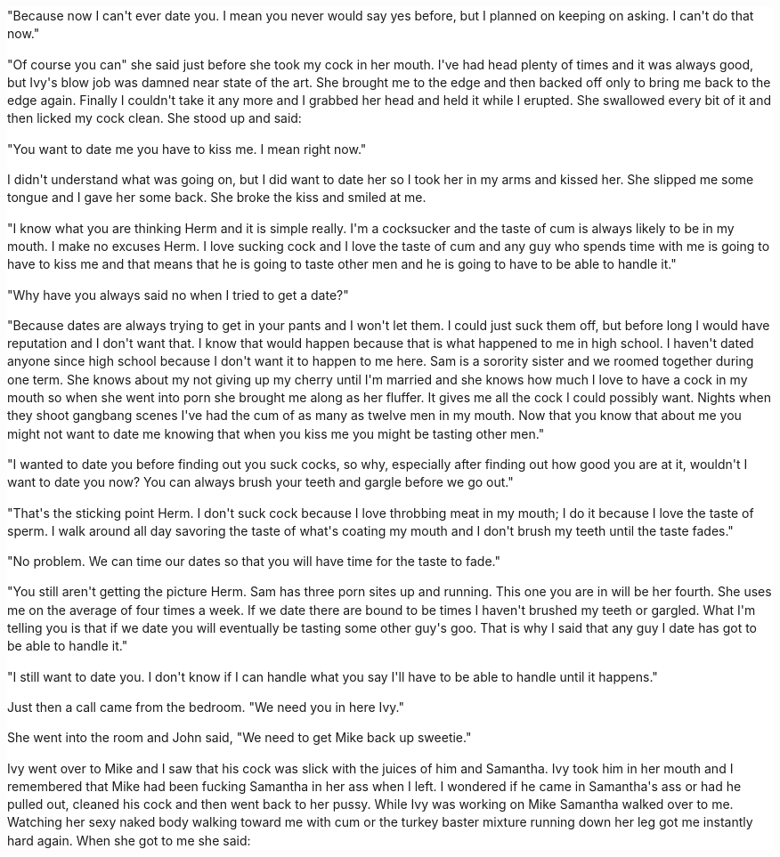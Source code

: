  "Because now I can't ever date you. I mean you never would say yes before, but I planned on keeping on asking. I can't do that now." 

 "Of course you can" she said just before she took my cock in her mouth. I've had head plenty of times and it was always good, but Ivy's blow job was damned near state of the art. She brought me to the edge and then backed off only to bring me back to the edge again. Finally I couldn't take it any more and I grabbed her head and held it while I erupted. She swallowed every bit of it and then licked my cock clean. She stood up and said: 

 "You want to date me you have to kiss me. I mean right now." 

 I didn't understand what was going on, but I did want to date her so I took her in my arms and kissed her. She slipped me some tongue and I gave her some back. She broke the kiss and smiled at me. 

 "I know what you are thinking Herm and it is simple really. I'm a cocksucker and the taste of cum is always likely to be in my mouth. I make no excuses Herm. I love sucking cock and I love the taste of cum and any guy who spends time with me is going to have to kiss me and that means that he is going to taste other men and he is going to have to be able to handle it." 

 "Why have you always said no when I tried to get a date?" 

 "Because dates are always trying to get in your pants and I won't let them. I could just suck them off, but before long I would have reputation and I don't want that. I know that would happen because that is what happened to me in high school. I haven't dated anyone since high school because I don't want it to happen to me here. Sam is a sorority sister and we roomed together during one term. She knows about my not giving up my cherry until I'm married and she knows how much I love to have a cock in my mouth so when she went into porn she brought me along as her fluffer. It gives me all the cock I could possibly want. Nights when they shoot gangbang scenes I've had the cum of as many as twelve men in my mouth. Now that you know that about me you might not want to date me knowing that when you kiss me you might be tasting other men." 

 "I wanted to date you before finding out you suck cocks, so why, especially after finding out how good you are at it, wouldn't I want to date you now? You can always brush your teeth and gargle before we go out." 

 "That's the sticking point Herm. I don't suck cock because I love throbbing meat in my mouth; I do it because I love the taste of sperm. I walk around all day savoring the taste of what's coating my mouth and I don't brush my teeth until the taste fades." 

 "No problem. We can time our dates so that you will have time for the taste to fade." 

 "You still aren't getting the picture Herm. Sam has three porn sites up and running. This one you are in will be her fourth. She uses me on the average of four times a week. If we date there are bound to be times I haven't brushed my teeth or gargled. What I'm telling you is that if we date you will eventually be tasting some other guy's goo. That is why I said that any guy I date has got to be able to handle it." 

 "I still want to date you. I don't know if I can handle what you say I'll have to be able to handle until it happens." 

 Just then a call came from the bedroom. "We need you in here Ivy." 

 She went into the room and John said, "We need to get Mike back up sweetie." 

 Ivy went over to Mike and I saw that his cock was slick with the juices of him and Samantha. Ivy took him in her mouth and I remembered that Mike had been fucking Samantha in her ass when I left. I wondered if he came in Samantha's ass or had he pulled out, cleaned his cock and then went back to her pussy. While Ivy was working on Mike Samantha walked over to me. Watching her sexy naked body walking toward me with cum or the turkey baster mixture running down her leg got me instantly hard again. When she got to me she said: 
